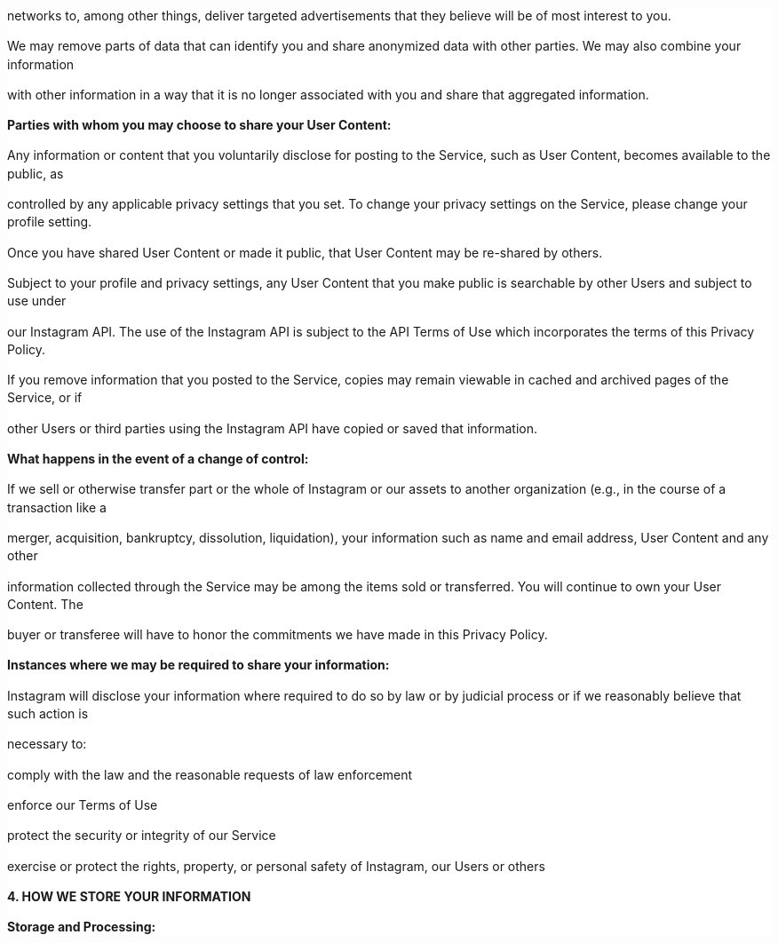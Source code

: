 networks to, among other things, deliver targeted advertisements that they believe will be of most interest to you.

We may remove parts of data that can identify you and share anonymized data with other parties. We may also combine your information

with other information in a way that it is no longer associated with you and share that aggregated information.

**Parties with whom you may choose to share your User Content:**

Any information or content that you voluntarily disclose for posting to the Service, such as User Content, becomes available to the public, as

controlled by any applicable privacy settings that you set. To change your privacy settings on the Service, please change your profile setting.

Once you have shared User Content or made it public, that User Content may be re-shared by others.

Subject to your profile and privacy settings, any User Content that you make public is searchable by other Users and subject to use under

our Instagram API. The use of the Instagram API is subject to the API Terms of Use which incorporates the terms of this Privacy Policy.

If you remove information that you posted to the Service, copies may remain viewable in cached and archived pages of the Service, or if

other Users or third parties using the Instagram API have copied or saved that information.

**What happens in the event of a change of control:**

If we sell or otherwise transfer part or the whole of Instagram or our assets to another organization (e.g., in the course of a transaction like a

merger, acquisition, bankruptcy, dissolution, liquidation), your information such as name and email address, User Content and any other

information collected through the Service may be among the items sold or transferred. You will continue to own your User Content. The

buyer or transferee will have to honor the commitments we have made in this Privacy Policy.

**Instances where we may be required to share your information:**

Instagram will disclose your information where required to do so by law or by judicial process or if we reasonably believe that such action is

necessary to:

comply with the law and the reasonable requests of law enforcement

enforce our Terms of Use

protect the security or integrity of our Service

exercise or protect the rights, property, or personal safety of Instagram, our Users or others

**4. HOW WE STORE YOUR INFORMATION**

**Storage and Processing:**

